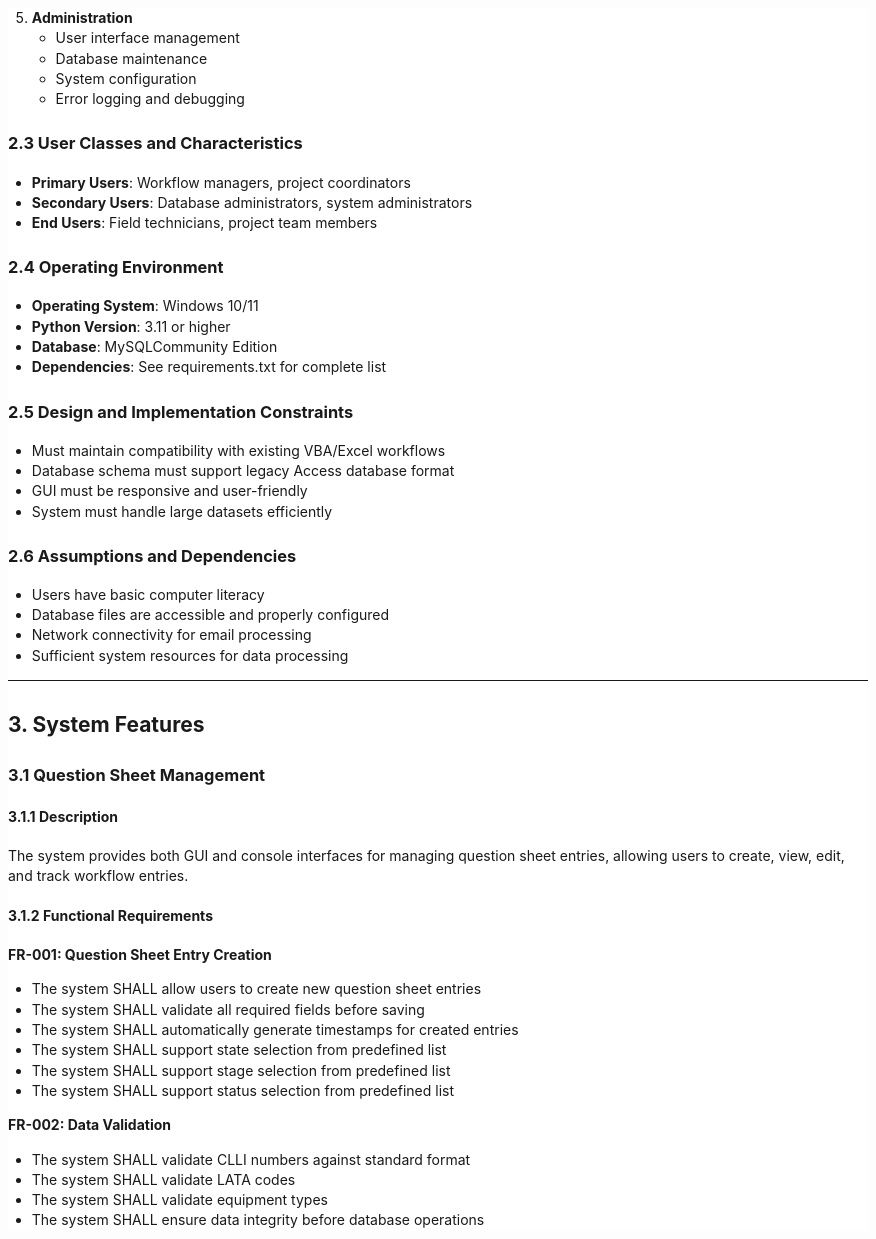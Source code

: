 5. **Administration**
   - User interface management
   - Database maintenance
   - System configuration
   - Error logging and debugging

### 2.3 User Classes and Characteristics
- **Primary Users**: Workflow managers, project coordinators
- **Secondary Users**: Database administrators, system administrators
- **End Users**: Field technicians, project team members

### 2.4 Operating Environment
- **Operating System**: Windows 10/11
- **Python Version**: 3.11 or higher
- **Database**: MySQLCommunity Edition 
- **Dependencies**: See requirements.txt for complete list

### 2.5 Design and Implementation Constraints
- Must maintain compatibility with existing VBA/Excel workflows
- Database schema must support legacy Access database format
- GUI must be responsive and user-friendly
- System must handle large datasets efficiently

### 2.6 Assumptions and Dependencies
- Users have basic computer literacy
- Database files are accessible and properly configured
- Network connectivity for email processing
- Sufficient system resources for data processing

---

## 3. System Features

### 3.1 Question Sheet Management

#### 3.1.1 Description
The system provides both GUI and console interfaces for managing question sheet entries, allowing users to create, view, edit, and track workflow entries.

#### 3.1.2 Functional Requirements

**FR-001: Question Sheet Entry Creation**
- The system SHALL allow users to create new question sheet entries
- The system SHALL validate all required fields before saving
- The system SHALL automatically generate timestamps for created entries
- The system SHALL support state selection from predefined list
- The system SHALL support stage selection from predefined list
- The system SHALL support status selection from predefined list

**FR-002: Data Validation**
- The system SHALL validate CLLI numbers against standard format
- The system SHALL validate LATA codes
- The system SHALL validate equipment types
- The system SHALL ensure data integrity before database operations
